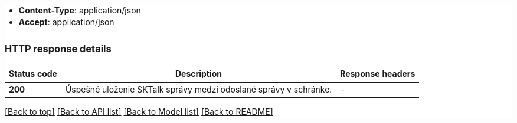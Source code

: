 - **Content-Type**: application/json
- **Accept**: application/json

### HTTP response details

| Status code | Description                                                      | Response headers |
| ----------- | ---------------------------------------------------------------- | ---------------- |
| **200**     | Úspešné uloženie SKTalk správy medzi odoslané správy v schránke. | -                |

[[Back to top]](#) [[Back to API list]](../README.md#documentation-for-api-endpoints) [[Back to Model list]](../README.md#documentation-for-models) [[Back to README]](../README.md)

